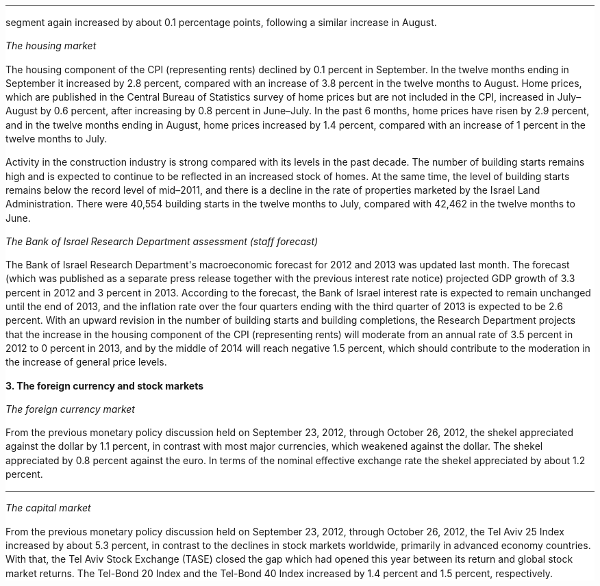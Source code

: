 
-----

segment again increased by about 0.1 percentage points, following a similar increase
in August.

_The housing market_

The housing component of the CPI (representing rents) declined by 0.1 percent in
September. In the twelve months ending in September it increased by 2.8 percent,
compared with an increase of 3.8 percent in the twelve months to August. Home
prices, which are published in the Central Bureau of Statistics survey of home prices
but are not included in the CPI, increased in July–August by 0.6 percent, after
increasing by 0.8 percent in June–July. In the past 6 months, home prices have risen
by 2.9 percent, and in the twelve months ending in August, home prices increased by
1.4 percent, compared with an increase of 1 percent in the twelve months to July.

Activity in the construction industry is strong compared with its levels in the past
decade. The number of building starts remains high and is expected to continue to be
reflected in an increased stock of homes. At the same time, the level of building starts
remains below the record level of mid–2011, and there is a decline in the rate of
properties marketed by the Israel Land Administration. There were 40,554 building
starts in the twelve months to July, compared with 42,462 in the twelve months to
June.

_The Bank of Israel Research Department assessment (staff forecast)_

The Bank of Israel Research Department's macroeconomic forecast for 2012 and 2013
was updated last month. The forecast (which was published as a separate press release
together with the previous interest rate notice) projected GDP growth of 3.3 percent in
2012 and 3 percent in 2013. According to the forecast, the Bank of Israel interest rate
is expected to remain unchanged until the end of 2013, and the inflation rate over the
four quarters ending with the third quarter of 2013 is expected to be 2.6 percent. With
an upward revision in the number of building starts and building completions, the
Research Department projects that the increase in the housing component of the CPI
(representing rents) will moderate from an annual rate of 3.5 percent in 2012 to 0
percent in 2013, and by the middle of 2014 will reach negative 1.5 percent, which
should contribute to the moderation in the increase of general price levels.

**3. The foreign currency and stock markets**

_The foreign currency market_

From the previous monetary policy discussion held on September 23, 2012, through
October 26, 2012, the shekel appreciated against the dollar by 1.1 percent, in contrast
with most major currencies, which weakened against the dollar. The shekel
appreciated by 0.8 percent against the euro. In terms of the nominal effective
exchange rate the shekel appreciated by about 1.2 percent.


-----

_The capital market_

From the previous monetary policy discussion held on September 23, 2012, through
October 26, 2012, the Tel Aviv 25 Index increased by about 5.3 percent, in contrast to
the declines in stock markets worldwide, primarily in advanced economy countries.
With that, the Tel Aviv Stock Exchange (TASE) closed the gap which had opened this
year between its return and global stock market returns. The Tel-Bond 20 Index and
the Tel-Bond 40 Index increased by 1.4 percent and 1.5 percent, respectively.
